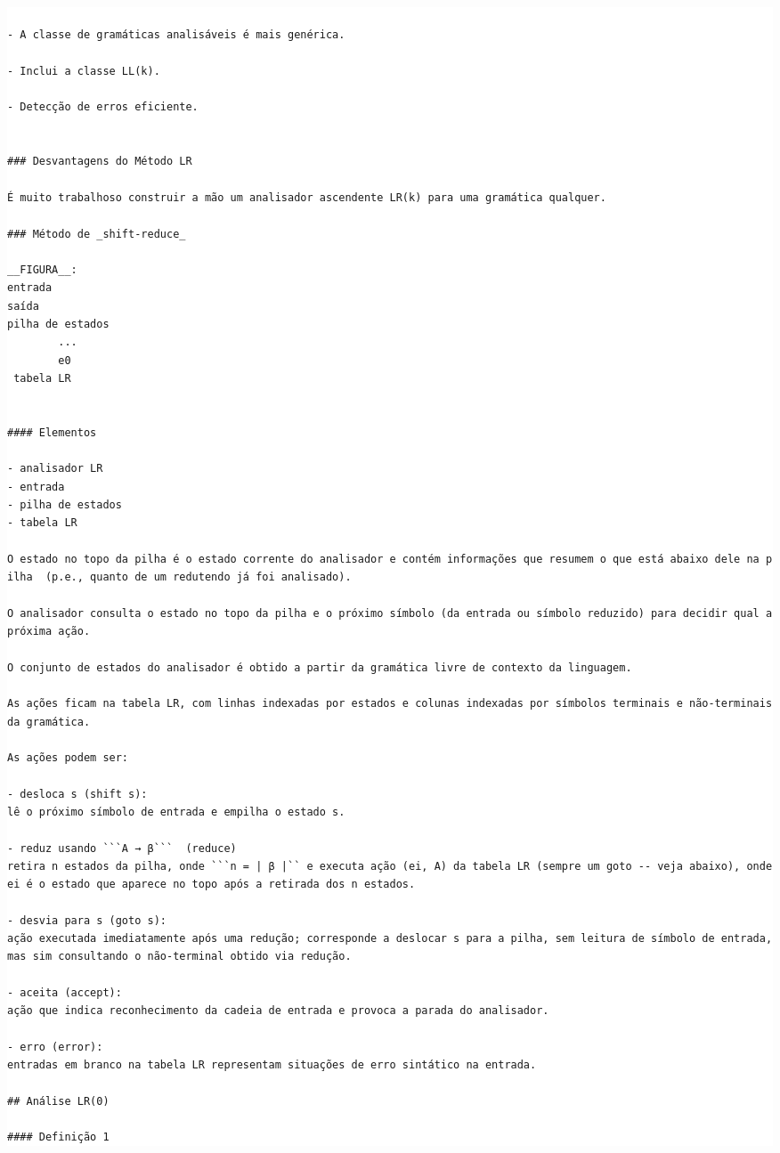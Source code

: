 ```

- A classe de gramáticas analisáveis é mais genérica.

- Inclui a classe LL(k).

- Detecção de erros eficiente.


### Desvantagens do Método LR

É muito trabalhoso construir a mão um analisador ascendente LR(k) para uma gramática qualquer.

### Método de _shift-reduce_

__FIGURA__:
entrada
saída
pilha de estados
        ...
        e0
 tabela LR
                                                           

#### Elementos

- analisador LR
- entrada
- pilha de estados
- tabela LR

O estado no topo da pilha é o estado corrente do analisador e contém informações que resumem o que está abaixo dele na pilha  (p.e., quanto de um redutendo já foi analisado).

O analisador consulta o estado no topo da pilha e o próximo símbolo (da entrada ou símbolo reduzido) para decidir qual a próxima ação. 

O conjunto de estados do analisador é obtido a partir da gramática livre de contexto da linguagem.

As ações ficam na tabela LR, com linhas indexadas por estados e colunas indexadas por símbolos terminais e não-terminais da gramática.

As ações podem ser:

- desloca s (shift s):
lê o próximo símbolo de entrada e empilha o estado s.

- reduz usando ```A → β```  (reduce)
retira n estados da pilha, onde ```n = | β |`` e executa ação (ei, A) da tabela LR (sempre um goto -- veja abaixo), onde ei é o estado que aparece no topo após a retirada dos n estados.

- desvia para s (goto s):
ação executada imediatamente após uma redução; corresponde a deslocar s para a pilha, sem leitura de símbolo de entrada, mas sim consultando o não-terminal obtido via redução.

- aceita (accept):
ação que indica reconhecimento da cadeia de entrada e provoca a parada do analisador.

- erro (error):
entradas em branco na tabela LR representam situações de erro sintático na entrada.

## Análise LR(0)

#### Definição 1
```